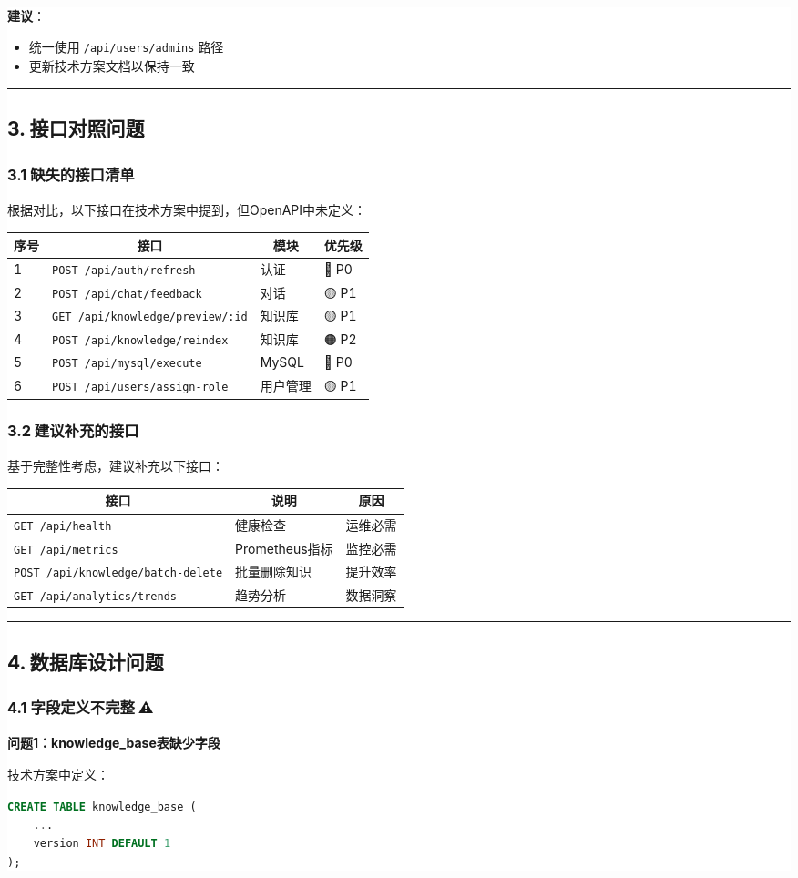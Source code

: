 **建议**：
- 统一使用 `/api/users/admins` 路径
- 更新技术方案文档以保持一致

---

## 3. 接口对照问题

### 3.1 缺失的接口清单

根据对比，以下接口在技术方案中提到，但OpenAPI中未定义：

| 序号 | 接口 | 模块 | 优先级 |
|------|------|------|--------|
| 1 | `POST /api/auth/refresh` | 认证 | 🔴 P0 |
| 2 | `POST /api/chat/feedback` | 对话 | 🟡 P1 |
| 3 | `GET /api/knowledge/preview/:id` | 知识库 | 🟡 P1 |
| 4 | `POST /api/knowledge/reindex` | 知识库 | 🟠 P2 |
| 5 | `POST /api/mysql/execute` | MySQL | 🔴 P0 |
| 6 | `POST /api/users/assign-role` | 用户管理 | 🟡 P1 |

### 3.2 建议补充的接口

基于完整性考虑，建议补充以下接口：

| 接口 | 说明 | 原因 |
|------|------|------|
| `GET /api/health` | 健康检查 | 运维必需 |
| `GET /api/metrics` | Prometheus指标 | 监控必需 |
| `POST /api/knowledge/batch-delete` | 批量删除知识 | 提升效率 |
| `GET /api/analytics/trends` | 趋势分析 | 数据洞察 |

---

## 4. 数据库设计问题

### 4.1 字段定义不完整 ⚠️

**问题1：knowledge_base表缺少字段**

技术方案中定义：
```sql
CREATE TABLE knowledge_base (
    ...
    version INT DEFAULT 1
);
```
